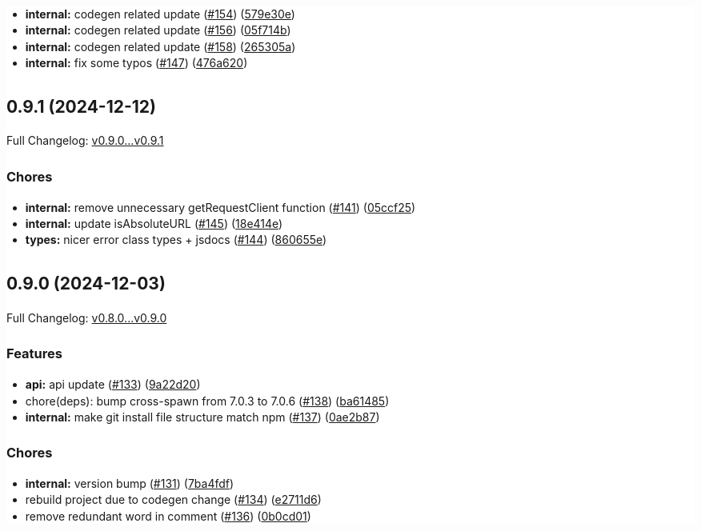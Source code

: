 * **internal:** codegen related update ([#154](https://github.com/groq/groq-typescript/issues/154)) ([579e30e](https://github.com/groq/groq-typescript/commit/579e30e19daaa9b0aaae2f9d5f268c7983f74376))
* **internal:** codegen related update ([#156](https://github.com/groq/groq-typescript/issues/156)) ([05f714b](https://github.com/groq/groq-typescript/commit/05f714b65c1251938d4d75a25e319a75907cf9d0))
* **internal:** codegen related update ([#158](https://github.com/groq/groq-typescript/issues/158)) ([265305a](https://github.com/groq/groq-typescript/commit/265305a5b3746b357b0bd2fe45080b373f2d1d7a))
* **internal:** fix some typos ([#147](https://github.com/groq/groq-typescript/issues/147)) ([476a620](https://github.com/groq/groq-typescript/commit/476a62017698e9b766d1ac0657e1dbdfd7af0cea))

## 0.9.1 (2024-12-12)

Full Changelog: [v0.9.0...v0.9.1](https://github.com/groq/groq-typescript/compare/v0.9.0...v0.9.1)

### Chores

* **internal:** remove unnecessary getRequestClient function ([#141](https://github.com/groq/groq-typescript/issues/141)) ([05ccf25](https://github.com/groq/groq-typescript/commit/05ccf251bb1e1bf0afc3af5572f4faf20ebd1410))
* **internal:** update isAbsoluteURL ([#145](https://github.com/groq/groq-typescript/issues/145)) ([18e414e](https://github.com/groq/groq-typescript/commit/18e414ed562876eb1dadff97a79aa2bbe90ff0ab))
* **types:** nicer error class types + jsdocs ([#144](https://github.com/groq/groq-typescript/issues/144)) ([860655e](https://github.com/groq/groq-typescript/commit/860655eb638047c681ed602002e1de8dfacb7d3d))

## 0.9.0 (2024-12-03)

Full Changelog: [v0.8.0...v0.9.0](https://github.com/groq/groq-typescript/compare/v0.8.0...v0.9.0)

### Features

* **api:** api update ([#133](https://github.com/groq/groq-typescript/issues/133)) ([9a22d20](https://github.com/groq/groq-typescript/commit/9a22d20b157fa1670d24cc0efae40081e53bfbd0))
* chore(deps): bump cross-spawn from 7.0.3 to 7.0.6 ([#138](https://github.com/groq/groq-typescript/issues/138)) ([ba61485](https://github.com/groq/groq-typescript/commit/ba61485623efcb4413b6019c48dbfaf9eec053cf))
* **internal:** make git install file structure match npm ([#137](https://github.com/groq/groq-typescript/issues/137)) ([0ae2b87](https://github.com/groq/groq-typescript/commit/0ae2b87c484394211a8f1df81a0a86fdb2082521))


### Chores

* **internal:** version bump ([#131](https://github.com/groq/groq-typescript/issues/131)) ([7ba4fdf](https://github.com/groq/groq-typescript/commit/7ba4fdf0782fd0525e14c1a3ac9df3379579ca55))
* rebuild project due to codegen change ([#134](https://github.com/groq/groq-typescript/issues/134)) ([e2711d6](https://github.com/groq/groq-typescript/commit/e2711d609491d4ba1b72db5844449e8aec18f80c))
* remove redundant word in comment ([#136](https://github.com/groq/groq-typescript/issues/136)) ([0b0cd01](https://github.com/groq/groq-typescript/commit/0b0cd01015cd2516c5d1b72f4ad495babacdb794))
